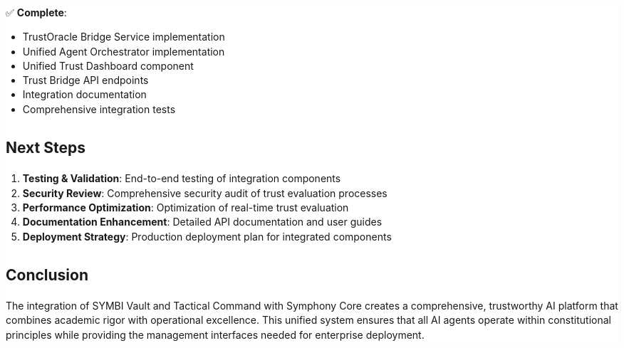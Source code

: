 ✅ **Complete**:
- TrustOracle Bridge Service implementation
- Unified Agent Orchestrator implementation
- Unified Trust Dashboard component
- Trust Bridge API endpoints
- Integration documentation
- Comprehensive integration tests

## Next Steps

1. **Testing & Validation**: End-to-end testing of integration components
2. **Security Review**: Comprehensive security audit of trust evaluation processes
3. **Performance Optimization**: Optimization of real-time trust evaluation
4. **Documentation Enhancement**: Detailed API documentation and user guides
5. **Deployment Strategy**: Production deployment plan for integrated components

## Conclusion

The integration of SYMBI Vault and Tactical Command with Symphony Core creates a comprehensive, trustworthy AI platform that combines academic rigor with operational excellence. This unified system ensures that all AI agents operate within constitutional principles while providing the management interfaces needed for enterprise deployment.